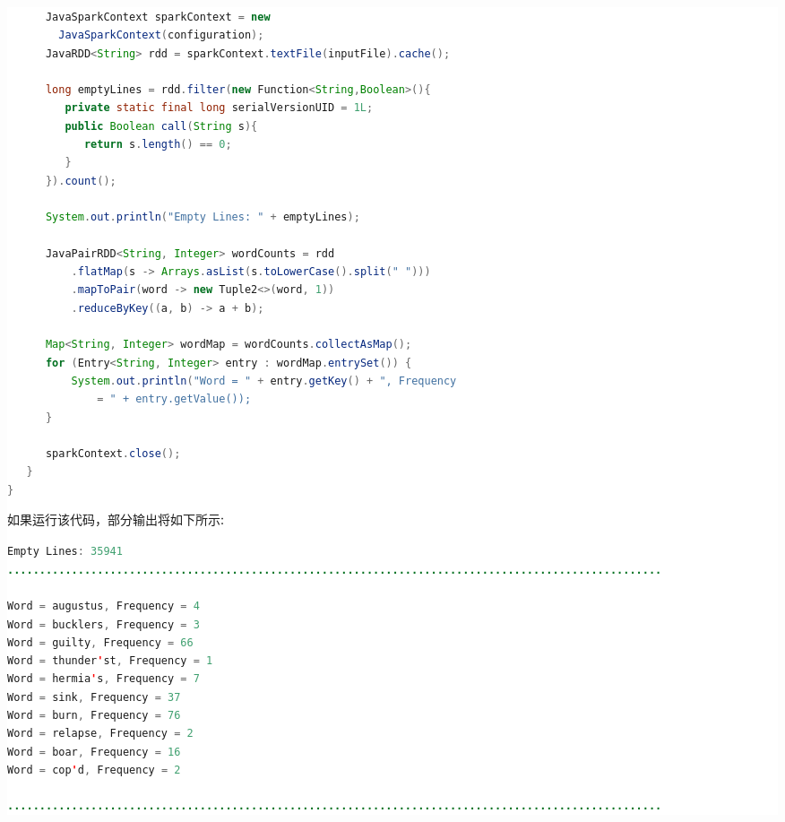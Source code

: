 ```java
      JavaSparkContext sparkContext = new 
        JavaSparkContext(configuration); 
      JavaRDD<String> rdd = sparkContext.textFile(inputFile).cache(); 

      long emptyLines = rdd.filter(new Function<String,Boolean>(){ 
         private static final long serialVersionUID = 1L; 
         public Boolean call(String s){ 
            return s.length() == 0; 
         } 
      }).count(); 

      System.out.println("Empty Lines: " + emptyLines); 

      JavaPairRDD<String, Integer> wordCounts = rdd 
          .flatMap(s -> Arrays.asList(s.toLowerCase().split(" "))) 
          .mapToPair(word -> new Tuple2<>(word, 1)) 
          .reduceByKey((a, b) -> a + b); 

      Map<String, Integer> wordMap = wordCounts.collectAsMap(); 
      for (Entry<String, Integer> entry : wordMap.entrySet()) { 
          System.out.println("Word = " + entry.getKey() + ", Frequency 
              = " + entry.getValue()); 
      } 

      sparkContext.close(); 
   } 
} 

```

如果运行该代码，部分输出将如下所示:

```java
Empty Lines: 35941 
...................................................................................................... 

Word = augustus, Frequency = 4 
Word = bucklers, Frequency = 3 
Word = guilty, Frequency = 66 
Word = thunder'st, Frequency = 1 
Word = hermia's, Frequency = 7 
Word = sink, Frequency = 37 
Word = burn, Frequency = 76 
Word = relapse, Frequency = 2 
Word = boar, Frequency = 16 
Word = cop'd, Frequency = 2 

...................................................................................................... 

```
